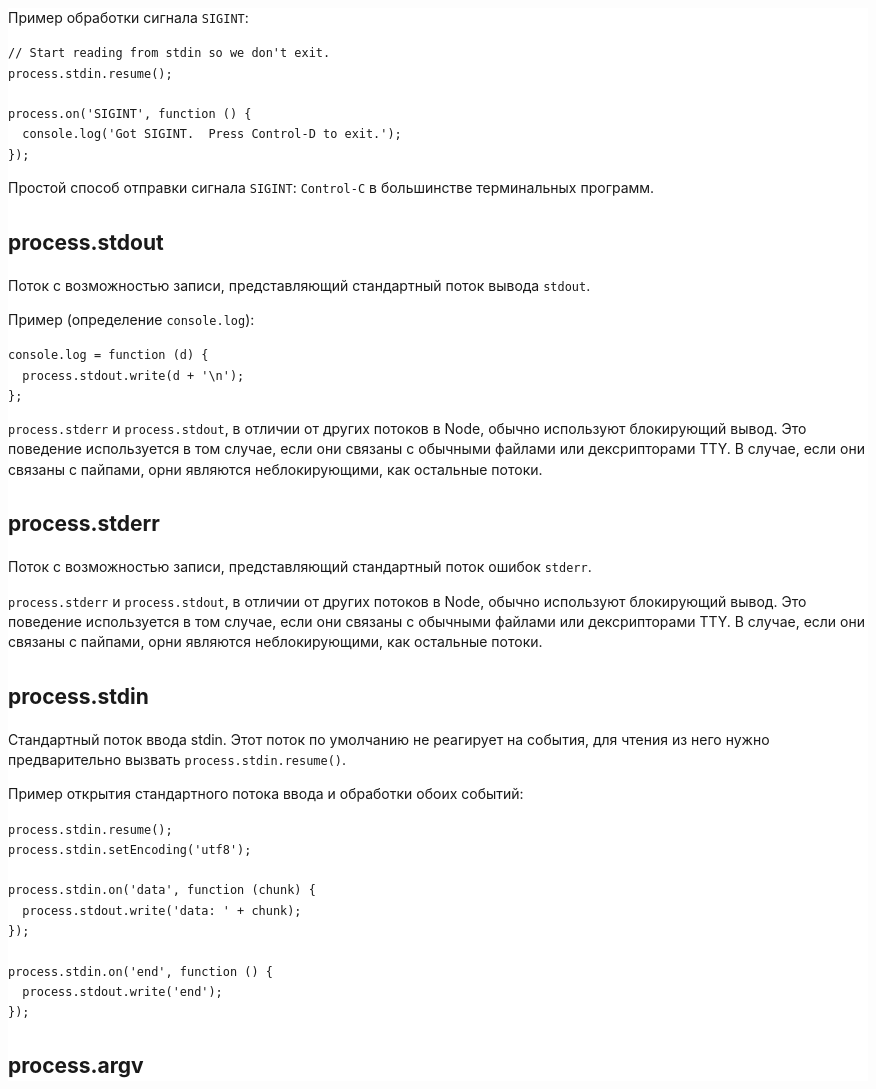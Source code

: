 Пример обработки сигнала `SIGINT`:

    // Start reading from stdin so we don't exit.
    process.stdin.resume();

    process.on('SIGINT', function () {
      console.log('Got SIGINT.  Press Control-D to exit.');
    });

Простой способ отправки сигнала `SIGINT`: `Control-C` в большинстве терминальных программ.


## process.stdout

Поток с возможностью записи, представляющий стандартный поток вывода `stdout`.

Пример (определение `console.log`):

    console.log = function (d) {
      process.stdout.write(d + '\n');
    };

`process.stderr` и `process.stdout`, в отличии от других потоков в Node, обычно используют блокирующий вывод.
Это поведение используется в том случае, если они связаны с обычными файлами или дексрипторами TTY.
В случае, если они связаны с пайпами, орни являются неблокирующими, как остальные потоки.

## process.stderr

Поток с возможностью записи, представляющий стандартный поток ошибок `stderr`.

`process.stderr` и `process.stdout`, в отличии от других потоков в Node, обычно используют блокирующий вывод.
Это поведение используется в том случае, если они связаны с обычными файлами или дексрипторами TTY.
В случае, если они связаны с пайпами, орни являются неблокирующими, как остальные потоки.

## process.stdin

Стандартный поток ввода stdin. Этот поток по умолчанию не реагирует на события,
для чтения из него нужно предварительно вызвать `process.stdin.resume()`.

Пример открытия стандартного потока ввода и обработки обоих событий:

    process.stdin.resume();
    process.stdin.setEncoding('utf8');

    process.stdin.on('data', function (chunk) {
      process.stdout.write('data: ' + chunk);
    });

    process.stdin.on('end', function () {
      process.stdout.write('end');
    });


## process.argv
